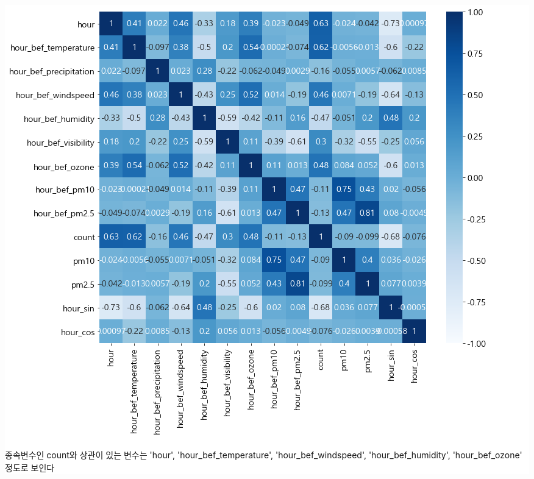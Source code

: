 ![Alt text](https://github.com/chanwoong1/chanwoong1.github.io/blob/main/public/static/images/blog_posts/bicycle_predict/image10.png?raw=true)

종속변수인 count와 상관이 있는 변수는 'hour', 'hour_bef_temperature', 'hour_bef_windspeed', 'hour_bef_humidity', 'hour_bef_ozone' 정도로 보인다
